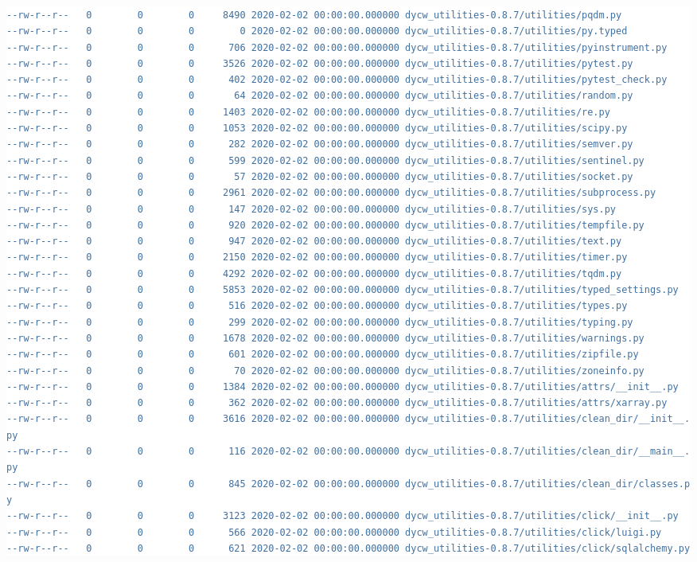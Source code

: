 ```diff
--rw-r--r--   0        0        0     8490 2020-02-02 00:00:00.000000 dycw_utilities-0.8.7/utilities/pqdm.py
--rw-r--r--   0        0        0        0 2020-02-02 00:00:00.000000 dycw_utilities-0.8.7/utilities/py.typed
--rw-r--r--   0        0        0      706 2020-02-02 00:00:00.000000 dycw_utilities-0.8.7/utilities/pyinstrument.py
--rw-r--r--   0        0        0     3526 2020-02-02 00:00:00.000000 dycw_utilities-0.8.7/utilities/pytest.py
--rw-r--r--   0        0        0      402 2020-02-02 00:00:00.000000 dycw_utilities-0.8.7/utilities/pytest_check.py
--rw-r--r--   0        0        0       64 2020-02-02 00:00:00.000000 dycw_utilities-0.8.7/utilities/random.py
--rw-r--r--   0        0        0     1403 2020-02-02 00:00:00.000000 dycw_utilities-0.8.7/utilities/re.py
--rw-r--r--   0        0        0     1053 2020-02-02 00:00:00.000000 dycw_utilities-0.8.7/utilities/scipy.py
--rw-r--r--   0        0        0      282 2020-02-02 00:00:00.000000 dycw_utilities-0.8.7/utilities/semver.py
--rw-r--r--   0        0        0      599 2020-02-02 00:00:00.000000 dycw_utilities-0.8.7/utilities/sentinel.py
--rw-r--r--   0        0        0       57 2020-02-02 00:00:00.000000 dycw_utilities-0.8.7/utilities/socket.py
--rw-r--r--   0        0        0     2961 2020-02-02 00:00:00.000000 dycw_utilities-0.8.7/utilities/subprocess.py
--rw-r--r--   0        0        0      147 2020-02-02 00:00:00.000000 dycw_utilities-0.8.7/utilities/sys.py
--rw-r--r--   0        0        0      920 2020-02-02 00:00:00.000000 dycw_utilities-0.8.7/utilities/tempfile.py
--rw-r--r--   0        0        0      947 2020-02-02 00:00:00.000000 dycw_utilities-0.8.7/utilities/text.py
--rw-r--r--   0        0        0     2150 2020-02-02 00:00:00.000000 dycw_utilities-0.8.7/utilities/timer.py
--rw-r--r--   0        0        0     4292 2020-02-02 00:00:00.000000 dycw_utilities-0.8.7/utilities/tqdm.py
--rw-r--r--   0        0        0     5853 2020-02-02 00:00:00.000000 dycw_utilities-0.8.7/utilities/typed_settings.py
--rw-r--r--   0        0        0      516 2020-02-02 00:00:00.000000 dycw_utilities-0.8.7/utilities/types.py
--rw-r--r--   0        0        0      299 2020-02-02 00:00:00.000000 dycw_utilities-0.8.7/utilities/typing.py
--rw-r--r--   0        0        0     1678 2020-02-02 00:00:00.000000 dycw_utilities-0.8.7/utilities/warnings.py
--rw-r--r--   0        0        0      601 2020-02-02 00:00:00.000000 dycw_utilities-0.8.7/utilities/zipfile.py
--rw-r--r--   0        0        0       70 2020-02-02 00:00:00.000000 dycw_utilities-0.8.7/utilities/zoneinfo.py
--rw-r--r--   0        0        0     1384 2020-02-02 00:00:00.000000 dycw_utilities-0.8.7/utilities/attrs/__init__.py
--rw-r--r--   0        0        0      362 2020-02-02 00:00:00.000000 dycw_utilities-0.8.7/utilities/attrs/xarray.py
--rw-r--r--   0        0        0     3616 2020-02-02 00:00:00.000000 dycw_utilities-0.8.7/utilities/clean_dir/__init__.py
--rw-r--r--   0        0        0      116 2020-02-02 00:00:00.000000 dycw_utilities-0.8.7/utilities/clean_dir/__main__.py
--rw-r--r--   0        0        0      845 2020-02-02 00:00:00.000000 dycw_utilities-0.8.7/utilities/clean_dir/classes.py
--rw-r--r--   0        0        0     3123 2020-02-02 00:00:00.000000 dycw_utilities-0.8.7/utilities/click/__init__.py
--rw-r--r--   0        0        0      566 2020-02-02 00:00:00.000000 dycw_utilities-0.8.7/utilities/click/luigi.py
--rw-r--r--   0        0        0      621 2020-02-02 00:00:00.000000 dycw_utilities-0.8.7/utilities/click/sqlalchemy.py
```